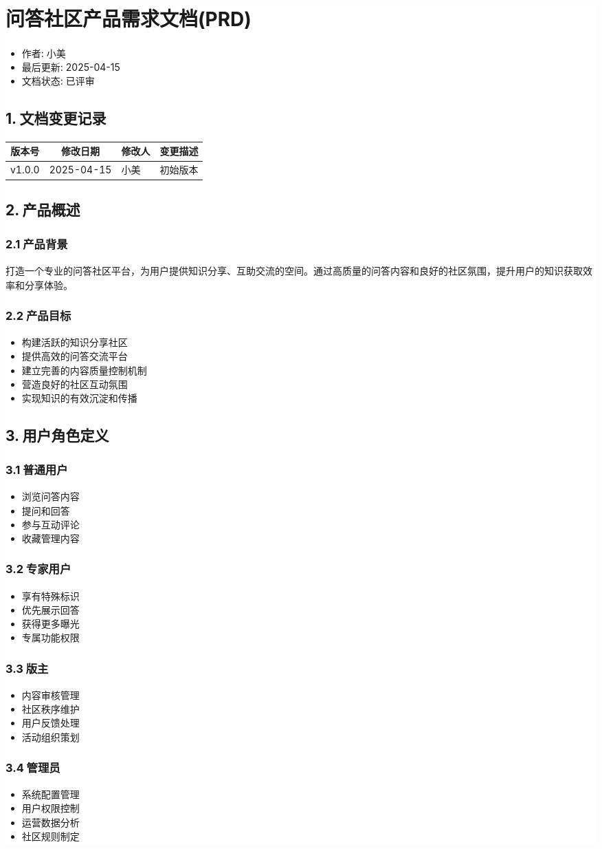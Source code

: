  # 问答社区产品需求文档(PRD)

- 作者: 小美
- 最后更新: 2025-04-15
- 文档状态: 已评审

## 1. 文档变更记录

| 版本号 | 修改日期 | 修改人 | 变更描述 |
|--------|----------|--------|----------|
| v1.0.0 | 2025-04-15 | 小美 | 初始版本 |

## 2. 产品概述

### 2.1 产品背景
打造一个专业的问答社区平台，为用户提供知识分享、互助交流的空间。通过高质量的问答内容和良好的社区氛围，提升用户的知识获取效率和分享体验。

### 2.2 产品目标
- 构建活跃的知识分享社区
- 提供高效的问答交流平台
- 建立完善的内容质量控制机制
- 营造良好的社区互动氛围
- 实现知识的有效沉淀和传播

## 3. 用户角色定义

### 3.1 普通用户
- 浏览问答内容
- 提问和回答
- 参与互动评论
- 收藏管理内容

### 3.2 专家用户
- 享有特殊标识
- 优先展示回答
- 获得更多曝光
- 专属功能权限

### 3.3 版主
- 内容审核管理
- 社区秩序维护
- 用户反馈处理
- 活动组织策划

### 3.4 管理员
- 系统配置管理
- 用户权限控制
- 运营数据分析
- 社区规则制定
